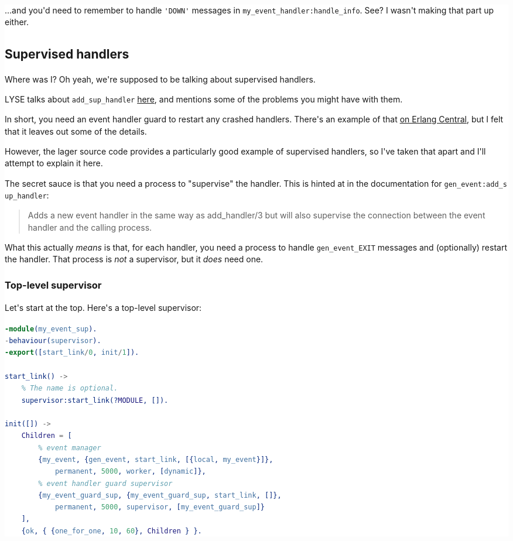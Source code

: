 ...and you'd need to remember to handle `'DOWN'` messages in
`my_event_handler:handle_info`. See? I wasn't making that part up either.

## Supervised handlers

Where was I? Oh yeah, we're supposed to be talking about supervised handlers.

LYSE talks about `add_sup_handler`
[here](http://learnyousomeerlang.com/event-handlers#highlighter_642111), and
mentions some of the problems you might have with them.

In short, you need an event handler guard to restart any crashed handlers.
There's an example of that [on Erlang
Central](https://erlangcentral.org/wiki/index.php?title=Gen_event_behavior_demystified#Fault_Tolerance),
but I felt that it leaves out some of the details.

However, the lager source code provides a particularly good example of
supervised handlers, so I've taken that apart and I'll attempt to explain it
here.

The secret sauce is that you need a process to "supervise" the handler. This is
hinted at in the documentation for `gen_event:add_sup_handler`:

> Adds a new event handler in the same way as add_handler/3 but will also
> supervise the connection between the event handler and the calling process.

What this actually _means_ is that, for each handler, you need a process to
handle `gen_event_EXIT` messages and (optionally) restart the handler. That
process is *not* a supervisor, but it *does* need one.

### Top-level supervisor

Let's start at the top. Here's a top-level supervisor:

```erlang
-module(my_event_sup).
-behaviour(supervisor).
-export([start_link/0, init/1]).

start_link() ->
    % The name is optional.
    supervisor:start_link(?MODULE, []).

init([]) ->
    Children = [
        % event manager
        {my_event, {gen_event, start_link, [{local, my_event}]},
            permanent, 5000, worker, [dynamic]},
        % event handler guard supervisor
        {my_event_guard_sup, {my_event_guard_sup, start_link, []},
            permanent, 5000, supervisor, [my_event_guard_sup]}
    ],
    {ok, { {one_for_one, 10, 60}, Children } }.
```
